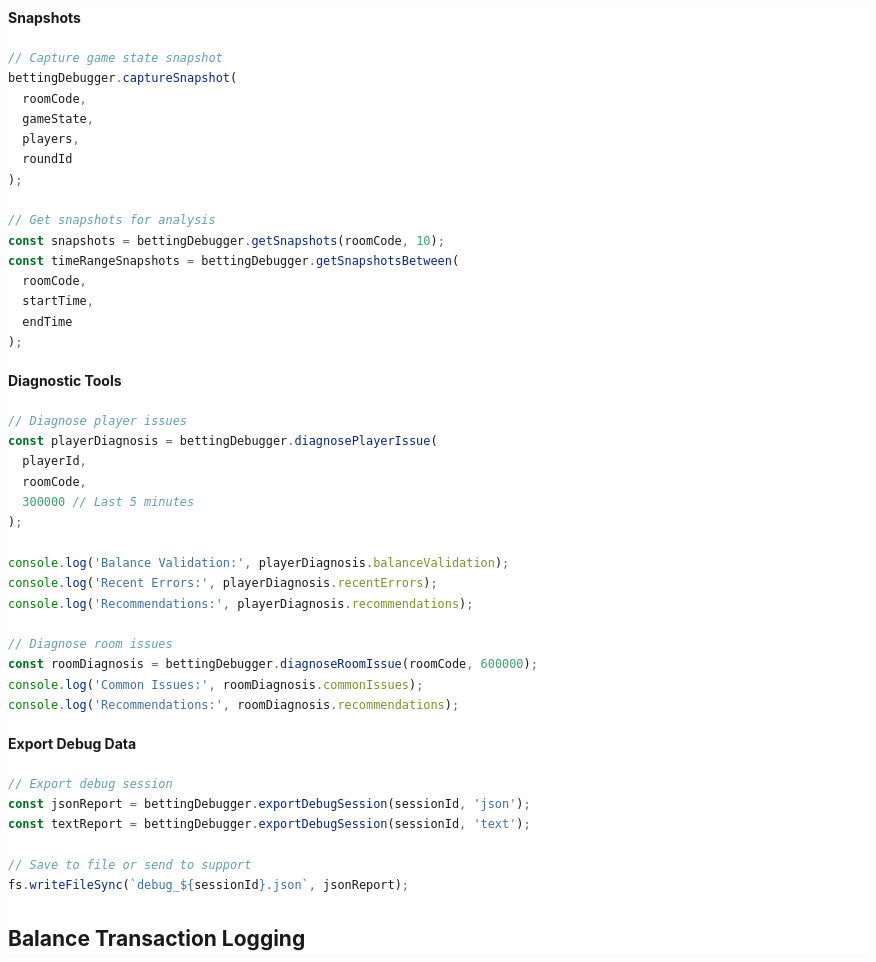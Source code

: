 ```typescript
```

#### Snapshots

```typescript
// Capture game state snapshot
bettingDebugger.captureSnapshot(
  roomCode,
  gameState,
  players,
  roundId
);

// Get snapshots for analysis
const snapshots = bettingDebugger.getSnapshots(roomCode, 10);
const timeRangeSnapshots = bettingDebugger.getSnapshotsBetween(
  roomCode,
  startTime,
  endTime
);
```

#### Diagnostic Tools

```typescript
// Diagnose player issues
const playerDiagnosis = bettingDebugger.diagnosePlayerIssue(
  playerId,
  roomCode,
  300000 // Last 5 minutes
);

console.log('Balance Validation:', playerDiagnosis.balanceValidation);
console.log('Recent Errors:', playerDiagnosis.recentErrors);
console.log('Recommendations:', playerDiagnosis.recommendations);

// Diagnose room issues
const roomDiagnosis = bettingDebugger.diagnoseRoomIssue(roomCode, 600000);
console.log('Common Issues:', roomDiagnosis.commonIssues);
console.log('Recommendations:', roomDiagnosis.recommendations);
```

#### Export Debug Data

```typescript
// Export debug session
const jsonReport = bettingDebugger.exportDebugSession(sessionId, 'json');
const textReport = bettingDebugger.exportDebugSession(sessionId, 'text');

// Save to file or send to support
fs.writeFileSync(`debug_${sessionId}.json`, jsonReport);
```

## Balance Transaction Logging
